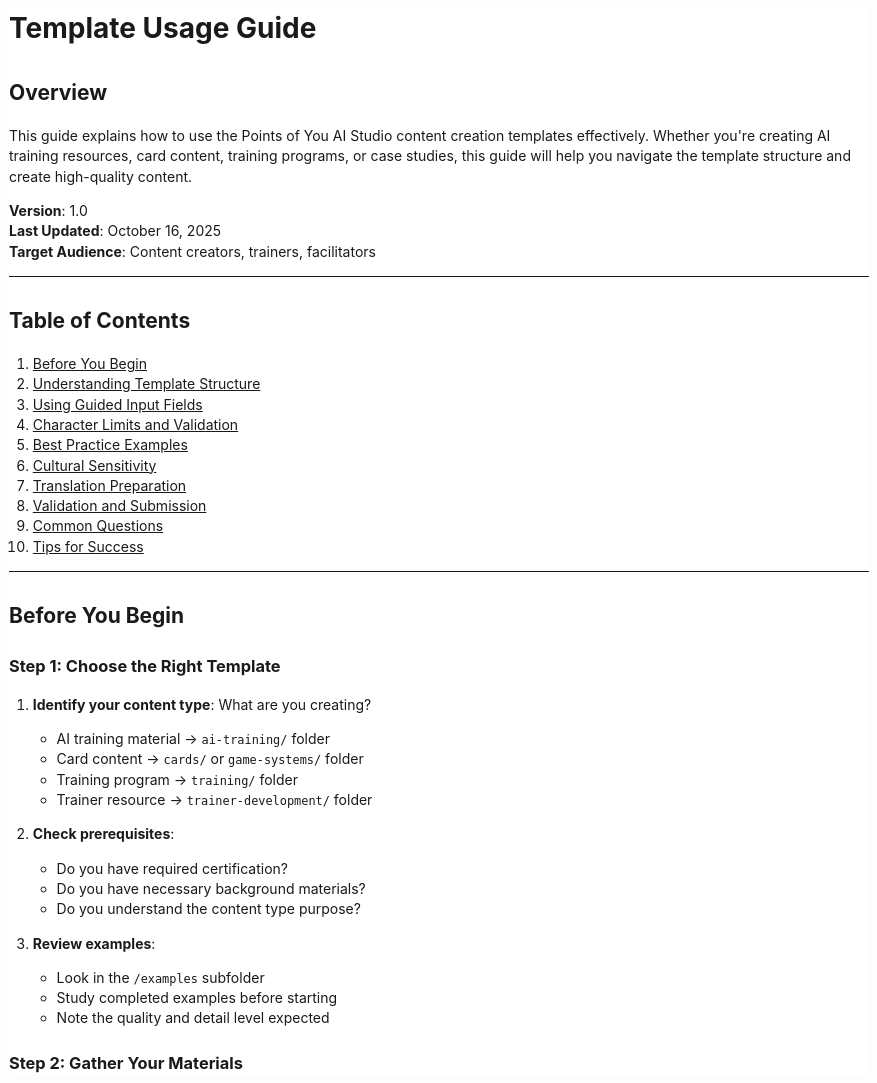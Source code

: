 # Template Usage Guide

## Overview

This guide explains how to use the Points of You AI Studio content creation templates effectively. Whether you're creating AI training resources, card content, training programs, or case studies, this guide will help you navigate the template structure and create high-quality content.

**Version**: 1.0  
**Last Updated**: October 16, 2025  
**Target Audience**: Content creators, trainers, facilitators

---

## Table of Contents

1. [Before You Begin](#before-you-begin)
2. [Understanding Template Structure](#understanding-template-structure)
3. [Using Guided Input Fields](#using-guided-input-fields)
4. [Character Limits and Validation](#character-limits-and-validation)
5. [Best Practice Examples](#best-practice-examples)
6. [Cultural Sensitivity](#cultural-sensitivity)
7. [Translation Preparation](#translation-preparation)
8. [Validation and Submission](#validation-and-submission)
9. [Common Questions](#common-questions)
10. [Tips for Success](#tips-for-success)

---

## Before You Begin

### Step 1: Choose the Right Template

1. **Identify your content type**: What are you creating?
   - AI training material → `ai-training/` folder
   - Card content → `cards/` or `game-systems/` folder
   - Training program → `training/` folder
   - Trainer resource → `trainer-development/` folder

2. **Check prerequisites**:
   - Do you have required certification?
   - Do you have necessary background materials?
   - Do you understand the content type purpose?

3. **Review examples**:
   - Look in the `/examples` subfolder
   - Study completed examples before starting
   - Note the quality and detail level expected

### Step 2: Gather Your Materials
